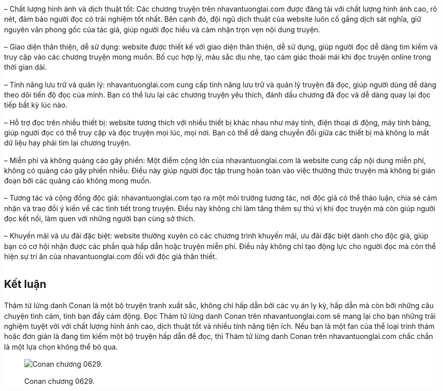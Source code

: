 – Chất lượng hình ảnh và dịch thuật tốt: Các chương truyện trên nhavantuonglai.com được đăng tải với chất lượng hình ảnh cao, rõ nét, đảm bảo người đọc có trải nghiệm tốt nhất. Bên cạnh đó, đội ngũ dịch thuật của website luôn cố gắng dịch sát nghĩa, giữ nguyên văn phong gốc của tác giả, giúp người đọc hiểu và cảm nhận trọn vẹn nội dung truyện.

– Giao diện thân thiện, dễ sử dụng: website được thiết kế với giao diện thân thiện, dễ sử dụng, giúp người đọc dễ dàng tìm kiếm và truy cập vào các chương truyện mong muốn. Bố cục hợp lý, màu sắc dịu nhẹ, tạo cảm giác thoải mái khi đọc truyện online trong thời gian dài.

– Tính năng lưu trữ và quản lý: nhavantuonglai.com cung cấp tính năng lưu trữ và quản lý truyện đã đọc, giúp người dùng dễ dàng theo dõi tiến độ đọc của mình. Bạn có thể lưu lại các chương truyện yêu thích, đánh dấu chương đã đọc và dễ dàng quay lại đọc tiếp bất kỳ lúc nào.

– Hỗ trợ đọc trên nhiều thiết bị: website tương thích với nhiều thiết bị khác nhau như máy tính, điện thoại di động, máy tính bảng, giúp người đọc có thể truy cập và đọc truyện mọi lúc, mọi nơi. Bạn có thể dễ dàng chuyển đổi giữa các thiết bị mà không lo mất dữ liệu hay phải tìm lại chương truyện.

– Miễn phí và không quảng cáo gây phiền: Một điểm cộng lớn của nhavantuonglai.com là website cung cấp nội dung miễn phí, không có quảng cáo gây phiền nhiễu. Điều này giúp người đọc tập trung hoàn toàn vào việc thưởng thức truyện mà không bị gián đoạn bởi các quảng cáo không mong muốn.

– Tương tác và cộng đồng độc giả: nhavantuonglai.com tạo ra một môi trường tương tác, nơi độc giả có thể thảo luận, chia sẻ cảm nhận và trao đổi ý kiến về các tình tiết trong truyện. Điều này không chỉ làm tăng thêm sự thú vị khi đọc truyện mà còn giúp người đọc kết nối, làm quen với những người bạn cùng sở thích.

– Khuyến mãi và ưu đãi đặc biệt: website thường xuyên có các chương trình khuyến mãi, ưu đãi đặc biệt dành cho độc giả, giúp bạn có cơ hội nhận được các phần quà hấp dẫn hoặc truyện miễn phí. Điều này không chỉ tạo động lực cho người đọc mà còn thể hiện sự tri ân của nhavantuonglai.com đối với độc giả thân thiết.

## Kết luận

Thám tử lừng danh Conan là một bộ truyện tranh xuất sắc, không chỉ hấp dẫn bởi các vụ án ly kỳ, hấp dẫn mà còn bởi những câu chuyện tình cảm, tình bạn đầy cảm động. Đọc Thám tử lừng danh Conan trên nhavantuonglai.com sẽ mang lại cho bạn những trải nghiệm tuyệt vời với chất lượng hình ảnh cao, dịch thuật tốt và nhiều tính năng tiện ích. Nếu bạn là một fan của thể loại trinh thám hoặc đơn giản là đang tìm kiếm một bộ truyện hấp dẫn để đọc, thì Thám tử lừng danh Conan trên nhavantuonglai.com chắc chắn là một lựa chọn không thể bỏ qua.

<figure><img src="https://nhavantuonglai.com/image/cover/001-629.jpg" alt="Conan chương 0629." title="Conan chương 0629." height=100% width=100%><figcaption><p>Conan chương 0629.</p></figcaption></figure>